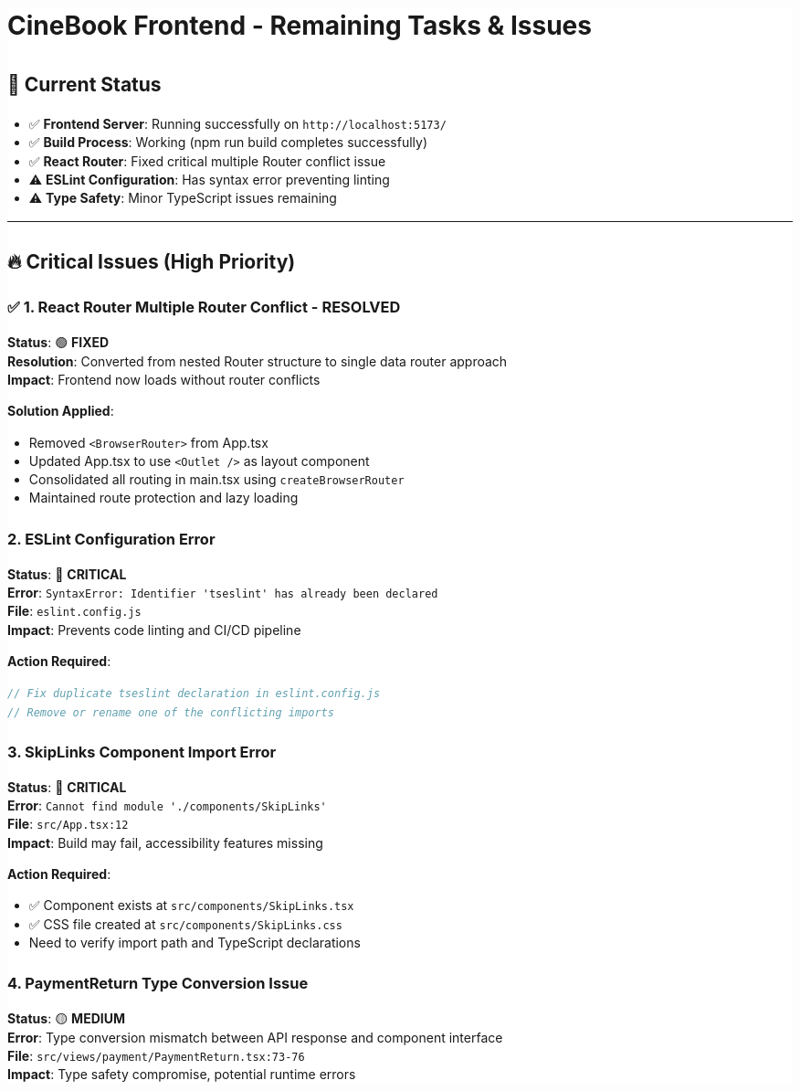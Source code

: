 # CineBook Frontend - Remaining Tasks & Issues

## 🎯 Current Status
- ✅ **Frontend Server**: Running successfully on `http://localhost:5173/`
- ✅ **Build Process**: Working (npm run build completes successfully)
- ✅ **React Router**: Fixed critical multiple Router conflict issue
- ⚠️ **ESLint Configuration**: Has syntax error preventing linting
- ⚠️ **Type Safety**: Minor TypeScript issues remaining

---

## 🔥 Critical Issues (High Priority)

### ✅ 1. React Router Multiple Router Conflict - RESOLVED
**Status**: 🟢 **FIXED**  
**Resolution**: Converted from nested Router structure to single data router approach  
**Impact**: Frontend now loads without router conflicts  

**Solution Applied**:
- Removed `<BrowserRouter>` from App.tsx
- Updated App.tsx to use `<Outlet />` as layout component
- Consolidated all routing in main.tsx using `createBrowserRouter`
- Maintained route protection and lazy loading

### 2. ESLint Configuration Error
**Status**: 🔴 **CRITICAL**  
**Error**: `SyntaxError: Identifier 'tseslint' has already been declared`  
**File**: `eslint.config.js`  
**Impact**: Prevents code linting and CI/CD pipeline

**Action Required**:
```javascript
// Fix duplicate tseslint declaration in eslint.config.js
// Remove or rename one of the conflicting imports
```

### 3. SkipLinks Component Import Error
**Status**: 🔴 **CRITICAL**  
**Error**: `Cannot find module './components/SkipLinks'`  
**File**: `src/App.tsx:12`  
**Impact**: Build may fail, accessibility features missing

**Action Required**:
- ✅ Component exists at `src/components/SkipLinks.tsx`
- ✅ CSS file created at `src/components/SkipLinks.css`
- Need to verify import path and TypeScript declarations

### 4. PaymentReturn Type Conversion Issue
**Status**: 🟡 **MEDIUM**  
**Error**: Type conversion mismatch between API response and component interface  
**File**: `src/views/payment/PaymentReturn.tsx:73-76`  
**Impact**: Type safety compromise, potential runtime errors
